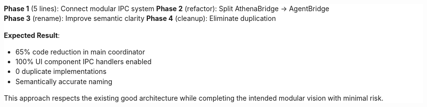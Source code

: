 **Phase 1** (5 lines): Connect modular IPC system
**Phase 2** (refactor): Split AthenaBridge -> AgentBridge  
**Phase 3** (rename): Improve semantic clarity
**Phase 4** (cleanup): Eliminate duplication

**Expected Result**: 
- 65% code reduction in main coordinator
- 100% UI component IPC handlers enabled
- 0 duplicate implementations
- Semantically accurate naming

This approach respects the existing good architecture while completing the intended modular vision with minimal risk. 